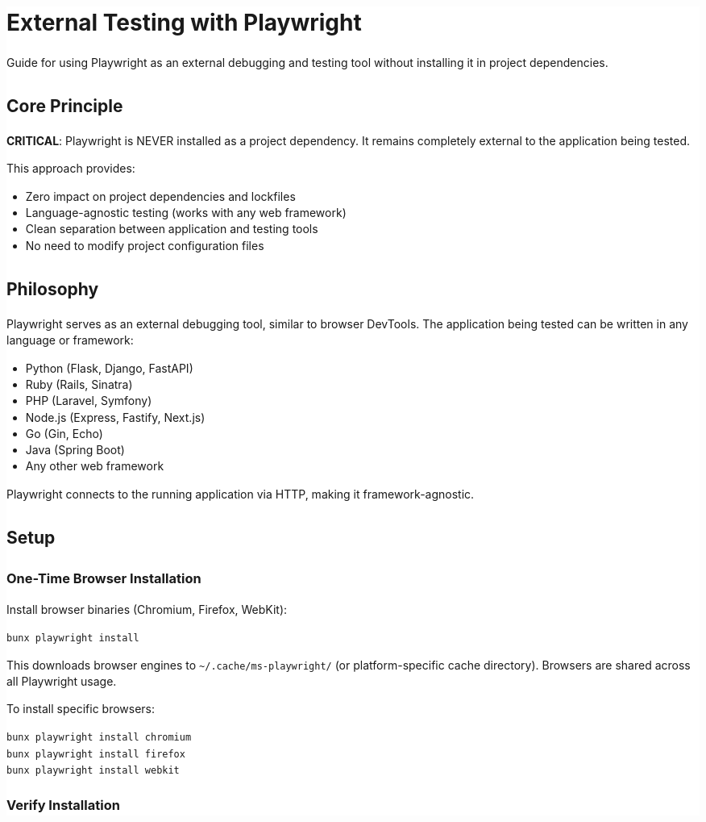 # External Testing with Playwright

Guide for using Playwright as an external debugging and testing tool without installing it in project dependencies.

## Core Principle

**CRITICAL**: Playwright is NEVER installed as a project dependency. It remains completely external to the application being tested.

This approach provides:
- Zero impact on project dependencies and lockfiles
- Language-agnostic testing (works with any web framework)
- Clean separation between application and testing tools
- No need to modify project configuration files

## Philosophy

Playwright serves as an external debugging tool, similar to browser DevTools. The application being tested can be written in any language or framework:
- Python (Flask, Django, FastAPI)
- Ruby (Rails, Sinatra)
- PHP (Laravel, Symfony)
- Node.js (Express, Fastify, Next.js)
- Go (Gin, Echo)
- Java (Spring Boot)
- Any other web framework

Playwright connects to the running application via HTTP, making it framework-agnostic.

## Setup

### One-Time Browser Installation

Install browser binaries (Chromium, Firefox, WebKit):

```bash
bunx playwright install
```

This downloads browser engines to `~/.cache/ms-playwright/` (or platform-specific cache directory). Browsers are shared across all Playwright usage.

To install specific browsers:

```bash
bunx playwright install chromium
bunx playwright install firefox
bunx playwright install webkit
```

### Verify Installation
